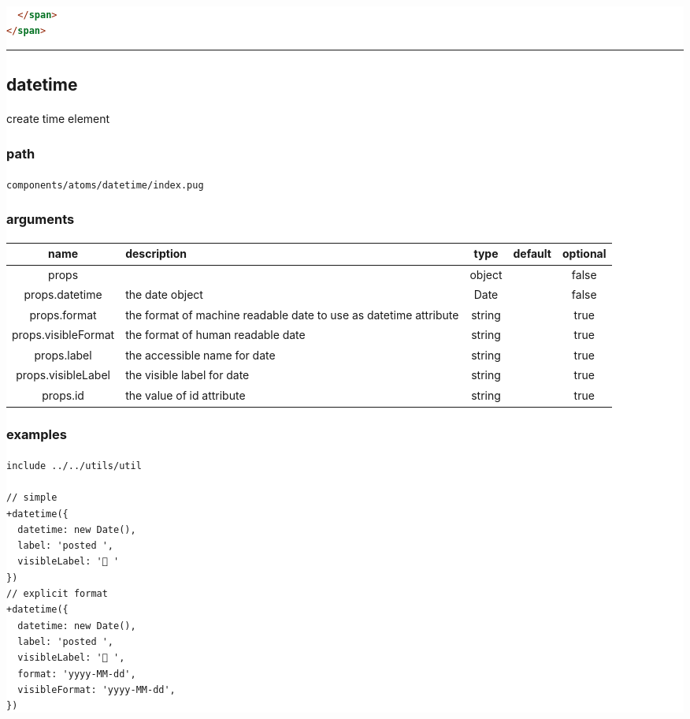 ```html
  </span>
</span>

```


---


## datetime

create time element


### path 

`components/atoms/datetime/index.pug`


### arguments 

|name|description|type|default|optional|
|:---:|:---|:---:|:---:|:---:|
|props||object||false|
|props.datetime|the date object|Date||false|
|props.format|the format of machine readable date to use as datetime attribute|string||true|
|props.visibleFormat|the format of human readable date|string||true|
|props.label|the accessible name for date|string||true|
|props.visibleLabel|the visible label for date|string||true|
|props.id|the value of id attribute|string||true|



### examples

```jade
include ../../utils/util

// simple
+datetime({
  datetime: new Date(),
  label: 'posted ',
  visibleLabel: '📆 '
})
// explicit format
+datetime({
  datetime: new Date(),
  label: 'posted ',
  visibleLabel: '📆 ',
  format: 'yyyy-MM-dd',
  visibleFormat: 'yyyy-MM-dd',
})
```
